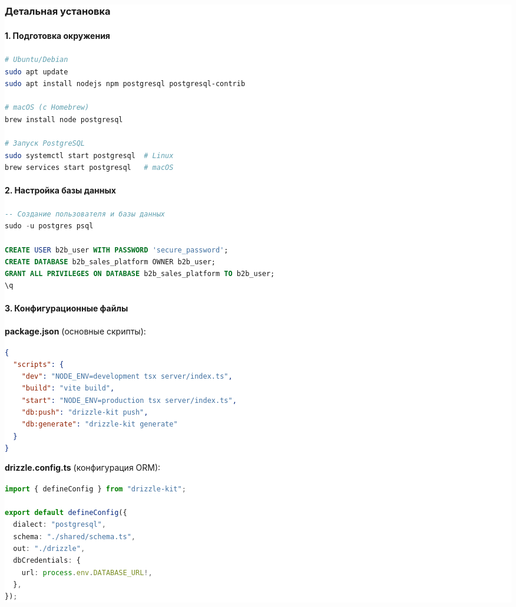 ### Детальная установка

#### 1. Подготовка окружения

```bash
# Ubuntu/Debian
sudo apt update
sudo apt install nodejs npm postgresql postgresql-contrib

# macOS (с Homebrew)
brew install node postgresql

# Запуск PostgreSQL
sudo systemctl start postgresql  # Linux
brew services start postgresql   # macOS
```

#### 2. Настройка базы данных

```sql
-- Создание пользователя и базы данных
sudo -u postgres psql

CREATE USER b2b_user WITH PASSWORD 'secure_password';
CREATE DATABASE b2b_sales_platform OWNER b2b_user;
GRANT ALL PRIVILEGES ON DATABASE b2b_sales_platform TO b2b_user;
\q
```

#### 3. Конфигурационные файлы

**package.json** (основные скрипты):
```json
{
  "scripts": {
    "dev": "NODE_ENV=development tsx server/index.ts",
    "build": "vite build",
    "start": "NODE_ENV=production tsx server/index.ts",
    "db:push": "drizzle-kit push",
    "db:generate": "drizzle-kit generate"
  }
}
```

**drizzle.config.ts** (конфигурация ORM):
```typescript
import { defineConfig } from "drizzle-kit";

export default defineConfig({
  dialect: "postgresql",
  schema: "./shared/schema.ts",
  out: "./drizzle",
  dbCredentials: {
    url: process.env.DATABASE_URL!,
  },
});
```
